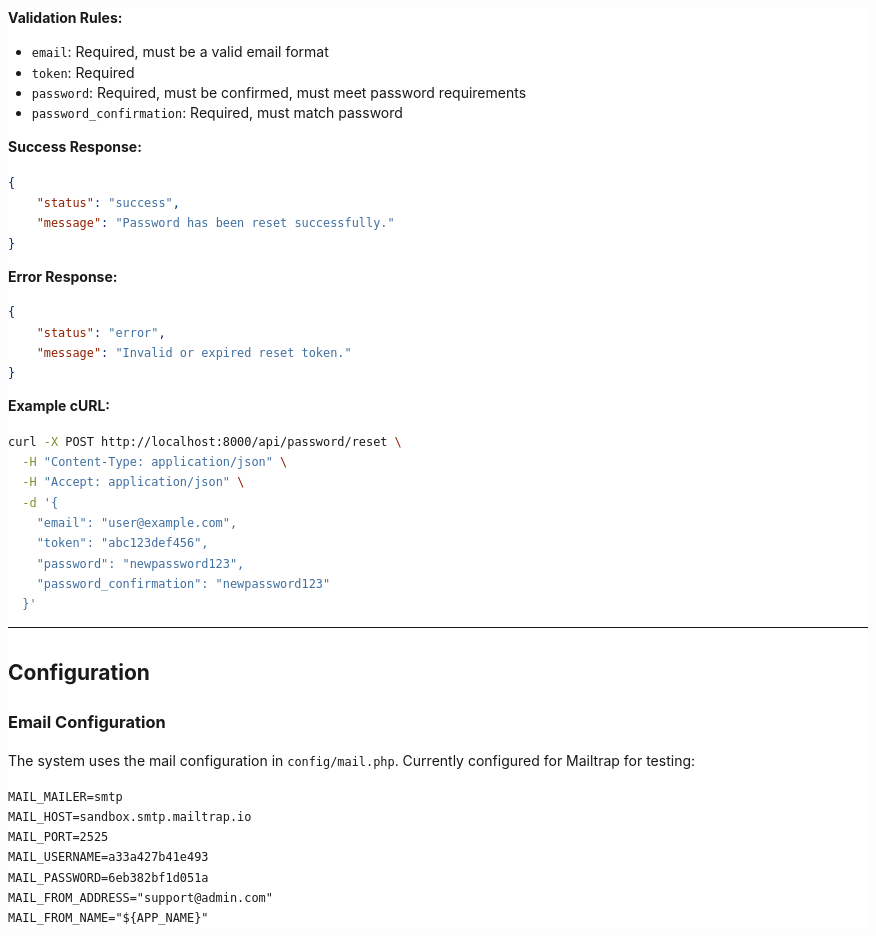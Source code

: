 **Validation Rules:**

-   `email`: Required, must be a valid email format
-   `token`: Required
-   `password`: Required, must be confirmed, must meet password requirements
-   `password_confirmation`: Required, must match password

**Success Response:**

```json
{
    "status": "success",
    "message": "Password has been reset successfully."
}
```

**Error Response:**

```json
{
    "status": "error",
    "message": "Invalid or expired reset token."
}
```

**Example cURL:**

```bash
curl -X POST http://localhost:8000/api/password/reset \
  -H "Content-Type: application/json" \
  -H "Accept: application/json" \
  -d '{
    "email": "user@example.com",
    "token": "abc123def456",
    "password": "newpassword123",
    "password_confirmation": "newpassword123"
  }'
```

---

## Configuration

### Email Configuration

The system uses the mail configuration in `config/mail.php`. Currently configured for Mailtrap for testing:

```env
MAIL_MAILER=smtp
MAIL_HOST=sandbox.smtp.mailtrap.io
MAIL_PORT=2525
MAIL_USERNAME=a33a427b41e493
MAIL_PASSWORD=6eb382bf1d051a
MAIL_FROM_ADDRESS="support@admin.com"
MAIL_FROM_NAME="${APP_NAME}"
```
